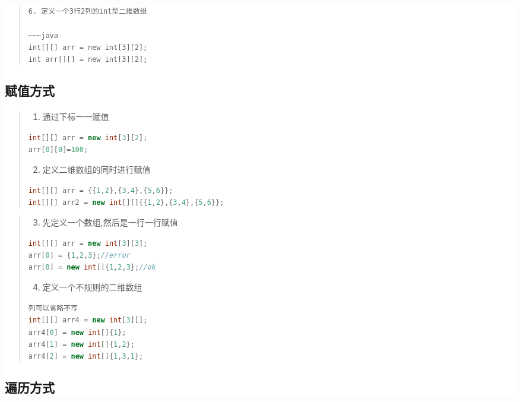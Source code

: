 > ```
> 6. 定义一个3行2列的int型二维数组
> 
> ~~~java
> int[][] arr = new int[3][2];
> int arr[][] = new int[3][2];
> ```

 

## 赋值方式

> 1. 通过下标一一赋值
>
> ```java
> int[][] arr = new int[3][2];
> arr[0][0]=100;
> 
> ```
>
> 2. 定义二维数组的同时进行赋值
>
> ```java
> int[][] arr = {{1,2},{3,4},{5,6}};
> int[][] arr2 = new int[][]{{1,2},{3,4},{5,6}};
> 
> ```

> 3. 先定义一个数组,然后是一行一行赋值
>
> ```java
> int[][] arr = new int[3][3];
> arr[0] = {1,2,3};//error
> arr[0] = new int[]{1,2,3};//ok
> 
> ```
>
> 4. 定义一个不规则的二维数组
>
> ```java
> 列可以省略不写
> int[][] arr4 = new int[3][];
> arr4[0] = new int[]{1};
> arr4[1] = new int[]{1,2};
> arr4[2] = new int[]{1,3,1};
> 
> ```
>
> 

## 遍历方式
